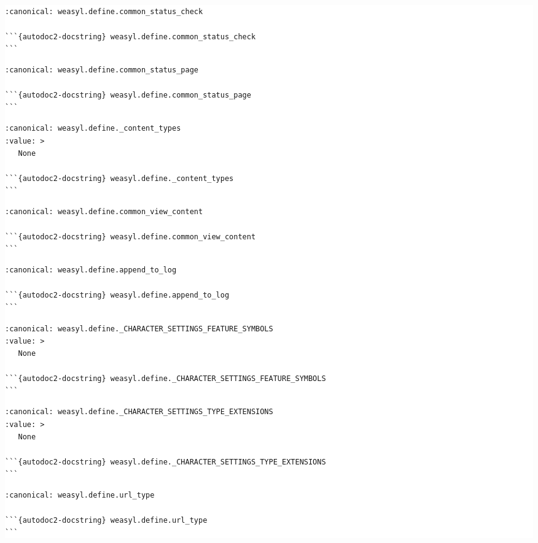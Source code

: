 ````{py:function} common_status_check(userid)
:canonical: weasyl.define.common_status_check

```{autodoc2-docstring} weasyl.define.common_status_check
```
````

````{py:function} common_status_page(userid, status)
:canonical: weasyl.define.common_status_page

```{autodoc2-docstring} weasyl.define.common_status_page
```
````

````{py:data} _content_types
:canonical: weasyl.define._content_types
:value: >
   None

```{autodoc2-docstring} weasyl.define._content_types
```

````

````{py:function} common_view_content(userid, targetid, feature)
:canonical: weasyl.define.common_view_content

```{autodoc2-docstring} weasyl.define.common_view_content
```
````

````{py:function} append_to_log(logname, **parameters)
:canonical: weasyl.define.append_to_log

```{autodoc2-docstring} weasyl.define.append_to_log
```
````

````{py:data} _CHARACTER_SETTINGS_FEATURE_SYMBOLS
:canonical: weasyl.define._CHARACTER_SETTINGS_FEATURE_SYMBOLS
:value: >
   None

```{autodoc2-docstring} weasyl.define._CHARACTER_SETTINGS_FEATURE_SYMBOLS
```

````

````{py:data} _CHARACTER_SETTINGS_TYPE_EXTENSIONS
:canonical: weasyl.define._CHARACTER_SETTINGS_TYPE_EXTENSIONS
:value: >
   None

```{autodoc2-docstring} weasyl.define._CHARACTER_SETTINGS_TYPE_EXTENSIONS
```

````

````{py:function} url_type(settings, feature)
:canonical: weasyl.define.url_type

```{autodoc2-docstring} weasyl.define.url_type
```
````
